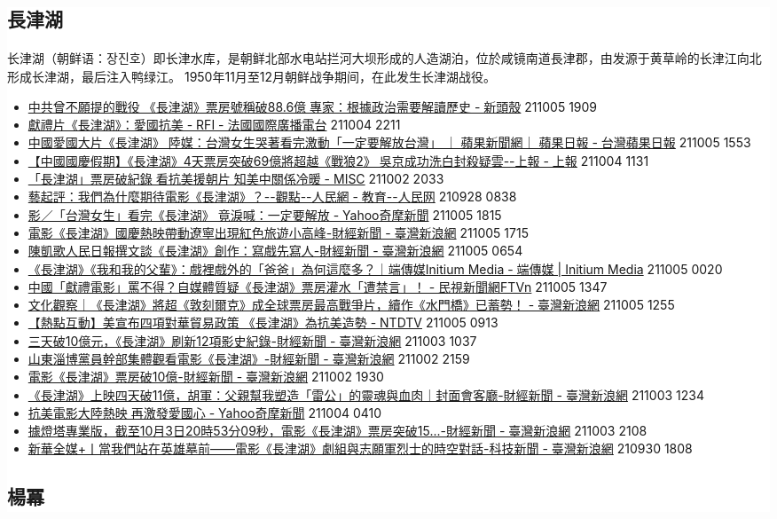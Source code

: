 ## 長津湖

长津湖（朝鲜语：장진호）即长津水库，是朝鲜北部水电站拦河大坝形成的人造湖泊，位於咸镜南道長津郡，由发源于黄草岭的长津江向北形成长津湖，最后注入鸭绿江。
1950年11月至12月朝鲜战争期间，在此发生长津湖战役。
- [中共曾不願提的戰役 《長津湖》票房號稱破88.6億 專家：根據政治需要解讀歷史 - 新頭殼](https://newtalk.tw/news/view/2021-10-05/646644 "中共曾不願提的戰役 《長津湖》票房號稱破88.6億 專家：根據政治需要解讀歷史 - 新頭殼") 211005 1909
- [獻禮片《長津湖》：愛國抗美 - RFI - 法國國際廣播電台](https://www.rfi.fr/tw/%E4%B8%AD%E5%9C%8B/20211004-%E7%8D%BB%E7%A6%AE%E7%89%87-%E9%95%B7%E6%B4%A5%E6%B9%96-%E6%84%9B%E5%9C%8B%E6%8A%97%E7%BE%8E "獻禮片《長津湖》：愛國抗美 - RFI - 法國國際廣播電台") 211004 2211
- [中國愛國大片《長津湖》 陸媒：台灣女生哭著看完激動「一定要解放台灣」 ｜ 蘋果新聞網｜ 蘋果日報 - 台灣蘋果日報](https://tw.appledaily.com/international/20211005/THSYJRTT25CG3ASHKSR2UXOQ7E/ "中國愛國大片《長津湖》 陸媒：台灣女生哭著看完激動「一定要解放台灣」 ｜ 蘋果新聞網｜ 蘋果日報 - 台灣蘋果日報") 211005 1553
- [【中國國慶假期】《長津湖》4天票房突破69億將超越《戰狼2》 吳京成功洗白封殺疑雲--上報 - 上報](https://www.upmedia.mg/news_info.php?SerialNo=126113 "【中國國慶假期】《長津湖》4天票房突破69億將超越《戰狼2》 吳京成功洗白封殺疑雲--上報 - 上報") 211004 1131
- [「長津湖」票房破紀錄 看抗美援朝片 知美中關係冷暖 - MISC](https://vip.udn.com/vip/story/121937/5788210 "「長津湖」票房破紀錄 看抗美援朝片 知美中關係冷暖 - MISC") 211002 2033
- [藝起評：我們為什麼期待電影《長津湖》？--觀點--人民網 - 教育--人民网](http://opinion.people.com.cn/BIG5/n1/2021/0928/c437948-32239523.html "藝起評：我們為什麼期待電影《長津湖》？--觀點--人民網 - 教育--人民网") 210928 0838
- [影／「台灣女生」看完《長津湖》 竟淚喊：一定要解放 - Yahoo奇摩新聞](https://tw.tv.yahoo.com/%E5%BD%B1-%E5%8F%B0%E7%81%A3%E5%A5%B3%E7%94%9F-%E7%9C%8B%E5%AE%8C-%E9%95%B7%E6%B4%A5%E6%B9%96-%E7%AB%9F%E6%B7%9A%E5%96%8A-095003104.html "影／「台灣女生」看完《長津湖》 竟淚喊：一定要解放 - Yahoo奇摩新聞") 211005 1815
- [電影《長津湖》國慶熱映帶動遼寧出現紅色旅遊小高峰-財經新聞 - 臺灣新浪網](https://news.sina.com.tw/article/20211005/40142568.html "電影《長津湖》國慶熱映帶動遼寧出現紅色旅遊小高峰-財經新聞 - 臺灣新浪網") 211005 1715
- [陳凱歌人民日報撰文談《長津湖》創作：寫戲先寫人-財經新聞 - 臺灣新浪網](https://news.sina.com.tw/article/20211005/40138658.html "陳凱歌人民日報撰文談《長津湖》創作：寫戲先寫人-財經新聞 - 臺灣新浪網") 211005 0654
- [《長津湖》《我和我的父輩》：戲裡戲外的「爸爸」為何這麼多？｜端傳媒Initium Media - 端傳媒 | Initium Media](https://theinitium.com/article/20211005-culture-movies-national-birthday-china/ "《長津湖》《我和我的父輩》：戲裡戲外的「爸爸」為何這麼多？｜端傳媒Initium Media - 端傳媒 | Initium Media") 211005 0020
- [中國「獻禮電影」罵不得？自媒體質疑《長津湖》票房灌水「遭禁言」！ - 民視新聞網FTVn](https://www.ftvnews.com.tw/news/detail/2021A05W0122 "中國「獻禮電影」罵不得？自媒體質疑《長津湖》票房灌水「遭禁言」！ - 民視新聞網FTVn") 211005 1347
- [文化觀察｜《長津湖》將超《敦刻爾克》成全球票房最高戰爭片，續作《水門橋》已蓄勢！ - 臺灣新浪網](https://news.sina.com.tw/article/20211005/40140928.html "文化觀察｜《長津湖》將超《敦刻爾克》成全球票房最高戰爭片，續作《水門橋》已蓄勢！ - 臺灣新浪網") 211005 1255
- [【熱點互動】美宣布四項對華貿易政策 《長津湖》為抗美造勢 - NTDTV](https://www.ntdtv.com/b5/2021/10/05/a103234212.html "【熱點互動】美宣布四項對華貿易政策 《長津湖》為抗美造勢 - NTDTV") 211005 0913
- [三天破10億元，《長津湖》刷新12項影史紀錄-財經新聞 - 臺灣新浪網](https://news.sina.com.tw/article/20211003/40130176.html "三天破10億元，《長津湖》刷新12項影史紀錄-財經新聞 - 臺灣新浪網") 211003 1037
- [山東淄博黨員幹部集體觀看電影《長津湖》-財經新聞 - 臺灣新浪網](https://news.sina.com.tw/article/20211002/40126200.html "山東淄博黨員幹部集體觀看電影《長津湖》-財經新聞 - 臺灣新浪網") 211002 2159
- [電影《長津湖》票房破10億-財經新聞 - 臺灣新浪網](https://news.sina.com.tw/article/20211002/40125652.html "電影《長津湖》票房破10億-財經新聞 - 臺灣新浪網") 211002 1930
- [《長津湖》上映四天破11億，胡軍：父親幫我塑造「雷公」的靈魂與血肉｜封面會客廳-財經新聞 - 臺灣新浪網](https://news.sina.com.tw/article/20211003/40129162.html "《長津湖》上映四天破11億，胡軍：父親幫我塑造「雷公」的靈魂與血肉｜封面會客廳-財經新聞 - 臺灣新浪網") 211003 1234
- [抗美電影大陸熱映 再激發愛國心 - Yahoo奇摩新聞](https://tw.news.yahoo.com/%E6%8A%97%E7%BE%8E%E9%9B%BB%E5%BD%B1%E5%A4%A7%E9%99%B8%E7%86%B1%E6%98%A0-%E5%86%8D%E6%BF%80%E7%99%BC%E6%84%9B%E5%9C%8B%E5%BF%83-201000124.html "抗美電影大陸熱映 再激發愛國心 - Yahoo奇摩新聞") 211004 0410
- [據燈塔專業版，截至10月3日20時53分09秒，電影《長津湖》票房突破15...-財經新聞 - 臺灣新浪網](https://news.sina.com.tw/article/20211003/40130500.html "據燈塔專業版，截至10月3日20時53分09秒，電影《長津湖》票房突破15...-財經新聞 - 臺灣新浪網") 211003 2108
- [新華全媒+丨當我們站在英雄墓前——電影《長津湖》劇組與志願軍烈士的時空對話-科技新聞 - 臺灣新浪網](https://news.sina.com.tw/article/20210930/40109800.html "新華全媒+丨當我們站在英雄墓前——電影《長津湖》劇組與志願軍烈士的時空對話-科技新聞 - 臺灣新浪網") 210930 1808

## 楊冪
